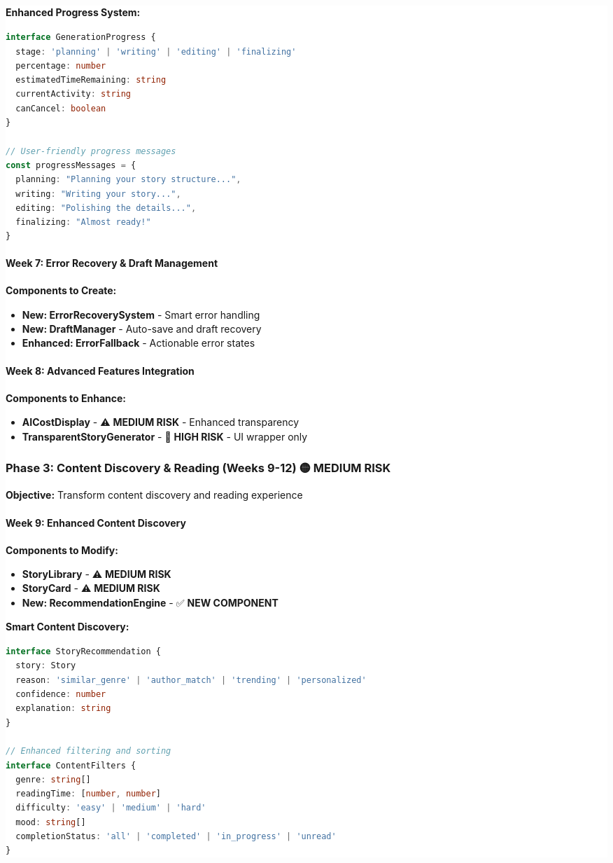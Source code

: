 **Enhanced Progress System:**
```typescript
interface GenerationProgress {
  stage: 'planning' | 'writing' | 'editing' | 'finalizing'
  percentage: number
  estimatedTimeRemaining: string
  currentActivity: string
  canCancel: boolean
}

// User-friendly progress messages
const progressMessages = {
  planning: "Planning your story structure...",
  writing: "Writing your story...",
  editing: "Polishing the details...",
  finalizing: "Almost ready!"
}
```

#### Week 7: Error Recovery & Draft Management
**Components to Create:**
- **New: ErrorRecoverySystem** - Smart error handling
- **New: DraftManager** - Auto-save and draft recovery
- **Enhanced: ErrorFallback** - Actionable error states

#### Week 8: Advanced Features Integration
**Components to Enhance:**
- **AICostDisplay** - ⚠️ **MEDIUM RISK** - Enhanced transparency
- **TransparentStoryGenerator** - 🔴 **HIGH RISK** - UI wrapper only

### Phase 3: Content Discovery & Reading (Weeks 9-12) 🟡 **MEDIUM RISK**
**Objective:** Transform content discovery and reading experience

#### Week 9: Enhanced Content Discovery
**Components to Modify:**
- **StoryLibrary** - ⚠️ **MEDIUM RISK**
- **StoryCard** - ⚠️ **MEDIUM RISK**
- **New: RecommendationEngine** - ✅ **NEW COMPONENT**

**Smart Content Discovery:**
```typescript
interface StoryRecommendation {
  story: Story
  reason: 'similar_genre' | 'author_match' | 'trending' | 'personalized'
  confidence: number
  explanation: string
}

// Enhanced filtering and sorting
interface ContentFilters {
  genre: string[]
  readingTime: [number, number]
  difficulty: 'easy' | 'medium' | 'hard'
  mood: string[]
  completionStatus: 'all' | 'completed' | 'in_progress' | 'unread'
}
```
